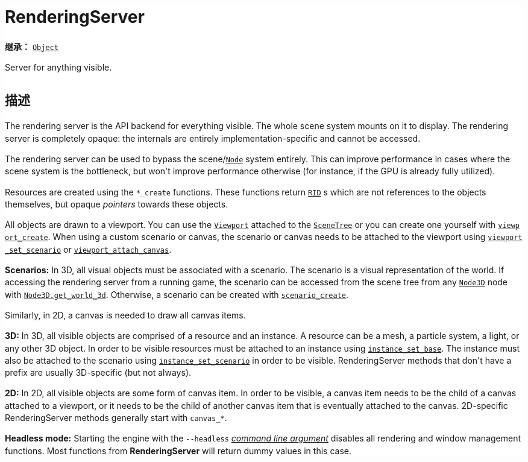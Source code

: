 




<div id="_class_renderingserver"></div>

# RenderingServer

**继承：** [`Object`](class_object.md)

Server for anything visible.

## 描述

The rendering server is the API backend for everything visible. The whole scene system mounts on it to display. The rendering server is completely opaque: the internals are entirely implementation-specific and cannot be accessed.

The rendering server can be used to bypass the scene/[`Node`](class_node.md) system entirely. This can improve performance in cases where the scene system is the bottleneck, but won't improve performance otherwise (for instance, if the GPU is already fully utilized).

Resources are created using the `*_create` functions. These functions return [`RID`](class_rid.md) s which are not references to the objects themselves, but opaque *pointers* towards these objects.

All objects are drawn to a viewport. You can use the [`Viewport`](class_viewport.md) attached to the [`SceneTree`](class_scenetree.md) or you can create one yourself with [`viewport_create`](#class_renderingserver_method_viewport_create). When using a custom scenario or canvas, the scenario or canvas needs to be attached to the viewport using [`viewport_set_scenario`](#class_renderingserver_method_viewport_set_scenario) or [`viewport_attach_canvas`](#class_renderingserver_method_viewport_attach_canvas).

 **Scenarios:** In 3D, all visual objects must be associated with a scenario. The scenario is a visual representation of the world. If accessing the rendering server from a running game, the scenario can be accessed from the scene tree from any [`Node3D`](class_node3d.md) node with [`Node3D.get_world_3d`](#class_node3d_method_get_world_3d). Otherwise, a scenario can be created with [`scenario_create`](#class_renderingserver_method_scenario_create).

Similarly, in 2D, a canvas is needed to draw all canvas items.

 **3D:** In 3D, all visible objects are comprised of a resource and an instance. A resource can be a mesh, a particle system, a light, or any other 3D object. In order to be visible resources must be attached to an instance using [`instance_set_base`](#class_renderingserver_method_instance_set_base). The instance must also be attached to the scenario using [`instance_set_scenario`](#class_renderingserver_method_instance_set_scenario) in order to be visible. RenderingServer methods that don't have a prefix are usually 3D-specific (but not always).

 **2D:** In 2D, all visible objects are some form of canvas item. In order to be visible, a canvas item needs to be the child of a canvas attached to a viewport, or it needs to be the child of another canvas item that is eventually attached to the canvas. 2D-specific RenderingServer methods generally start with `canvas_*`.

 **Headless mode:** Starting the engine with the `--headless` [*command line argument*](../tutorials/editor/command_line_tutorial) disables all rendering and window management functions. Most functions from **RenderingServer** will return dummy values in this case.
